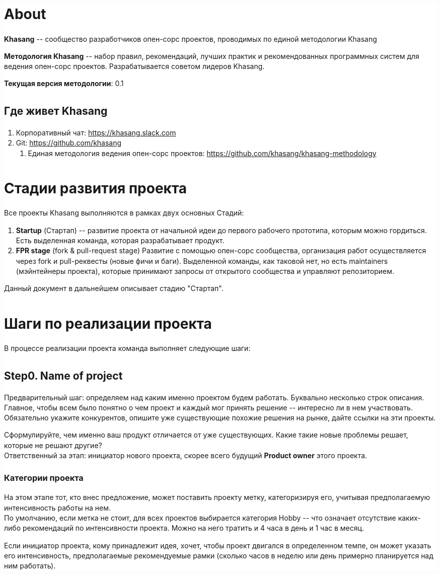 # About
**Khasang** -- сообщество разработчиков опен-сорс проектов, проводимых по единой методологии Khasang  

**Методология Khasang** -- набор правил, рекомендаций, лучших практик и рекомендованных программных систем для ведения опен-сорс проектов. Разрабатывается советом лидеров Khasang.  

**Текущая версия методологии**: 0.1
## Где живет Khasang  
1. Корпоративный чат: https://khasang.slack.com
2. Git: https://github.com/khasang
	1. Единая методология ведения опен-сорс проектов: https://github.com/khasang/khasang-methodology

# Стадии развития проекта
Все проекты Khasang выполняются в рамках двух основных Стадий:

1. **Startup** (Стартап) -- развитие проекта от начальной идеи до первого рабочего прототипа, которым можно гордиться. Есть выделенная команда, которая разрабатывает продукт.   
2. **FPR stage** (fork & pull-request stage) Развитие с помощью опен-сорс сообщества, организация работ осуществляется через fork и pull-реквесты (новые фичи и баги). Выделенной команды, как таковой нет, но есть maintainers (мэйнтейнеры проекта), которые принимают запросы от открытого сообщества и управляют репозиторием.    

Данный документ в дальнейшем описывает стадию "Стартап".  

# Шаги по реализации проекта  
В процессе реализации проекта команда выполняет следующие шаги:  

## Step0. Name of project
Предварительный шаг: определяем над каким именно проектом будем работать. Буквально несколько строк описания. Главное, чтобы всем было понятно о чем проект и каждый мог принять решение -- интересно ли в нем участвовать. Обязательно укажите конкурентов, опишите уже существующие похожие решения на рынке, дайте ссылки на эти проекты.  

Сформулируйте, чем именно ваш продукт отличается от уже существующих. Какие такие новые проблемы решает, которые не решают другие?      
Ответственный за этап: инициатор нового проекта, скорее всего будущий **Product owner** этого проекта.  

### Категории проекта
На этом этапе тот, кто внес предложение, может поставить проекту метку, категоризируя его, учитывая предполагаемую интенсивность работы на нем.  
По умолчанию, если метка не стоит, для всех проектов выбирается категория Hobby -- что означает отсутствие каких-либо рекомендаций по интенсивности проекта. Можно на него тратить и 4 часа в день и 1 час в месяц.  

Если инициатор проекта, кому принадлежит идея, хочет, чтобы проект двигался в определенном темпе, он может указать его интенсивность, предполагаемые рекомендуемые рамки (сколько часов в неделю или день примерно планируется над ним работать).
